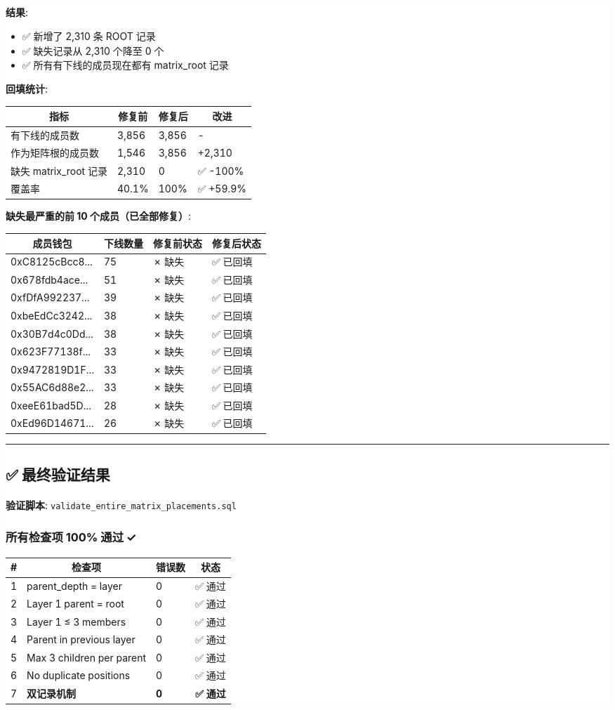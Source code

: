 **结果**:
- ✅ 新增了 2,310 条 ROOT 记录
- ✅ 缺失记录从 2,310 个降至 0 个
- ✅ 所有有下线的成员现在都有 matrix_root 记录

**回填统计**:

| 指标 | 修复前 | 修复后 | 改进 |
|------|--------|--------|------|
| 有下线的成员数 | 3,856 | 3,856 | - |
| 作为矩阵根的成员数 | 1,546 | 3,856 | +2,310 |
| 缺失 matrix_root 记录 | 2,310 | 0 | ✅ -100% |
| 覆盖率 | 40.1% | 100% | ✅ +59.9% |

**缺失最严重的前 10 个成员（已全部修复）**:

| 成员钱包 | 下线数量 | 修复前状态 | 修复后状态 |
|----------|----------|-----------|-----------|
| 0xC8125cBcc8... | 75 | ✗ 缺失 | ✅ 已回填 |
| 0x678fdb4ace... | 51 | ✗ 缺失 | ✅ 已回填 |
| 0xfDfA992237... | 39 | ✗ 缺失 | ✅ 已回填 |
| 0xbeEdCc3242... | 38 | ✗ 缺失 | ✅ 已回填 |
| 0x30B7d4c0Dd... | 38 | ✗ 缺失 | ✅ 已回填 |
| 0x623F77138f... | 33 | ✗ 缺失 | ✅ 已回填 |
| 0x9472819D1F... | 33 | ✗ 缺失 | ✅ 已回填 |
| 0x55AC6d88e2... | 33 | ✗ 缺失 | ✅ 已回填 |
| 0xeeE61bad5D... | 28 | ✗ 缺失 | ✅ 已回填 |
| 0xEd96D14671... | 26 | ✗ 缺失 | ✅ 已回填 |

---

## ✅ 最终验证结果

**验证脚本**: `validate_entire_matrix_placements.sql`

### 所有检查项 100% 通过 ✓

| # | 检查项 | 错误数 | 状态 |
|---|--------|--------|------|
| 1 | parent_depth = layer | 0 | ✅ 通过 |
| 2 | Layer 1 parent = root | 0 | ✅ 通过 |
| 3 | Layer 1 ≤ 3 members | 0 | ✅ 通过 |
| 4 | Parent in previous layer | 0 | ✅ 通过 |
| 5 | Max 3 children per parent | 0 | ✅ 通过 |
| 6 | No duplicate positions | 0 | ✅ 通过 |
| 7 | **双记录机制** | **0** | **✅ 通过** |
